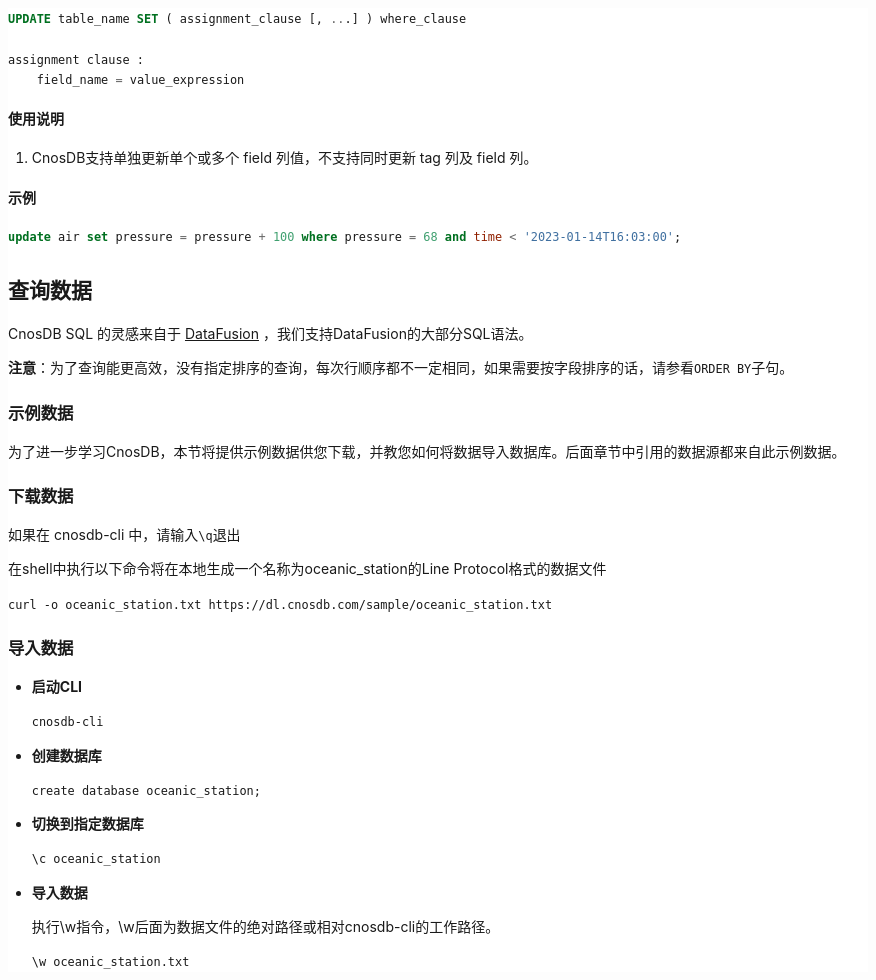 ```sql
UPDATE table_name SET ( assignment_clause [, ...] ) where_clause

assignment clause :
    field_name = value_expression
```

#### 使用说明

1. CnosDB支持单独更新单个或多个 field 列值，不支持同时更新 tag 列及 field 列。

#### 示例

```sql
update air set pressure = pressure + 100 where pressure = 68 and time < '2023-01-14T16:03:00';
```

## **查询数据**

CnosDB SQL 的灵感来自于 [DataFusion](https://arrow.apache.org/datafusion/user-guide/introduction.html)
，我们支持DataFusion的大部分SQL语法。

**注意**：为了查询能更高效，没有指定排序的查询，每次行顺序都不一定相同，如果需要按字段排序的话，请参看`ORDER BY`子句。

### 示例数据

为了进一步学习CnosDB，本节将提供示例数据供您下载，并教您如何将数据导入数据库。后面章节中引用的数据源都来自此示例数据。

### 下载数据

如果在 cnosdb-cli 中，请输入`\q`退出

在shell中执行以下命令将在本地生成一个名称为oceanic_station的Line Protocol格式的数据文件

```shell
curl -o oceanic_station.txt https://dl.cnosdb.com/sample/oceanic_station.txt
```

### 导入数据

- **启动CLI**
    ```shell
    cnosdb-cli
    ```
- **创建数据库**
    ```shell
    create database oceanic_station;
    ```
- **切换到指定数据库**
    ```shell
    \c oceanic_station
    ```
- **导入数据**

  执行\w指令，\w后面为数据文件的绝对路径或相对cnosdb-cli的工作路径。
    ```shell
    \w oceanic_station.txt
    ```


[//]: # (2.3)
[//]: # (## **EXISTS**)
[//]: # (EXISTS 条件测试子查询中是否存在行，并在子查询返回至少一个行时返回 true。如果指定 NOT，此条件将在子查询未返回任何行时返回 true。)
[//]: # (示例：)
[//]: # (```sql)
[//]: # (SELECT id  FROM date)
[//]: # (WHERE EXISTS &#40;SELECT 1 FROM shop)
[//]: # (WHERE date.id = shop.id&#41;)
[//]: # (ORDER BY id;)
[//]: # (```)
[//]: # (# **DCL &#40;无&#41;**)
[//]: # (```sql)
[//]: # (DESCRIBE table_name)
[//]: # (```)
[//]: # (TODO SHOW)
[//]: # (# **SHOW**)
[//]: # (## **SHOW VARIABLE**)
[//]: # (```sql)
[//]: # (-- only support show tables)
[//]: # (-- SHOW TABLES is not supported unless information_schema is enabled)
[//]: # (SHOW TABLES)
[//]: # (```)
[//]: # (## **SHOW COLUMNS**)
[//]: # ()
[//]: # (```sql)
[//]: # (-- SHOW COLUMNS with WHERE or LIKE is not supported)
[//]: # (-- SHOW COLUMNS is not supported unless information_schema is enabled)
[//]: # (-- treat both FULL and EXTENDED as the same)
[//]: # (SHOW [ EXTENDED ] [ FULL ])
[//]: # ({ COLUMNS | FIELDS })
[//]: # ({ FROM | IN })
[//]: # (table_name)
[//]: # (```)
[//]: # (## **SHOW CREATE TABLE**)
[//]: # (```sql)
[//]: # (SHOW CREATE TABLE table_name)
[//]: # (```)
[//]: # (### CROSS JOIN)
[//]: # ()
[//]: # (交叉连接产生一个笛卡尔积，它将连接左侧的每一行与连接右侧的每一行相匹配。)
[//]: # ()
[//]: # (```sql)
[//]: # (SELECT * FROM air CROSS JOIN sea;)
[//]: # (```)
[//]: # (    +---------------------+-------------+------------+-------------+----------+---------------------+-------------+-------------+)
[//]: # (    | time                | station     | visibility | temperature | pressure | time                | station     | temperature |)
[//]: # (    +---------------------+-------------+------------+-------------+----------+---------------------+-------------+-------------+)
[//]: # (    | 2022-01-28 13:21:00 | XiaoMaiDao  | 56         | 69          | 77       | 2022-01-28 13:18:00 | LianYunGang | 62          |)
[//]: # (    | 2022-01-28 13:21:00 | XiaoMaiDao  | 56         | 69          | 77       | 2022-01-28 13:21:00 | LianYunGang | 63          |)
[//]: # (    | 2022-01-28 13:21:00 | XiaoMaiDao  | 56         | 69          | 77       | 2022-01-28 13:24:00 | LianYunGang | 77          |)
[//]: # (    | 2022-01-28 13:21:00 | XiaoMaiDao  | 56         | 69          | 77       | 2022-01-28 13:27:00 | LianYunGang | 54          |)
[//]: # (    | 2022-01-28 13:21:00 | XiaoMaiDao  | 56         | 69          | 77       | 2022-01-28 13:30:00 | LianYunGang | 55          |)
[//]: # (    | 2022-01-28 13:21:00 | XiaoMaiDao  | 56         | 69          | 77       | 2022-01-28 13:33:00 | LianYunGang | 64          |)
[//]: # (    | 2022-01-28 13:21:00 | XiaoMaiDao  | 56         | 69          | 77       | 2022-01-28 13:36:00 | LianYunGang | 56          |)
[//]: # (    | 2022-01-28 13:21:00 | XiaoMaiDao  | 56         | 69          | 77       | 2022-01-28 13:21:00 | XiaoMaiDao  | 57          |)
[//]: # (    | 2022-01-28 13:21:00 | XiaoMaiDao  | 56         | 69          | 77       | 2022-01-28 13:24:00 | XiaoMaiDao  | 64          |)
[//]: # (    | 2022-01-28 13:21:00 | XiaoMaiDao  | 56         | 69          | 77       | 2022-01-28 13:27:00 | XiaoMaiDao  | 51          |)
[//]: # (    | 2022-01-28 13:21:00 | XiaoMaiDao  | 56         | 69          | 77       | 2022-01-28 13:30:00 | XiaoMaiDao  | 78          |)
[//]: # (    | 2022-01-28 13:21:00 | XiaoMaiDao  | 56         | 69          | 77       | 2022-01-28 13:33:00 | XiaoMaiDao  | 78          |)
[//]: # (    | 2022-01-28 13:21:00 | XiaoMaiDao  | 56         | 69          | 77       | 2022-01-28 13:36:00 | XiaoMaiDao  | 57          |)
[//]: # (    | 2022-01-28 13:21:00 | XiaoMaiDao  | 56         | 69          | 77       | 2022-01-28 13:39:00 | XiaoMaiDao  | 79          |)
[//]: # (    | 2022-01-28 13:24:00 | XiaoMaiDao  | 50         | 78          | 66       | 2022-01-28 13:18:00 | LianYunGang | 62          |)
[//]: # (    | 2022-01-28 13:24:00 | XiaoMaiDao  | 50         | 78          | 66       | 2022-01-28 13:21:00 | LianYunGang | 63          |)
[//]: # (    | 2022-01-28 13:24:00 | XiaoMaiDao  | 50         | 78          | 66       | 2022-01-28 13:24:00 | LianYunGang | 77          |)
[//]: # (    | 2022-01-28 13:24:00 | XiaoMaiDao  | 50         | 78          | 66       | 2022-01-28 13:27:00 | LianYunGang | 54          |)
[//]: # (    | 2022-01-28 13:24:00 | XiaoMaiDao  | 50         | 78          | 66       | 2022-01-28 13:30:00 | LianYunGang | 55          |)
[//]: # (    | 2022-01-28 13:24:00 | XiaoMaiDao  | 50         | 78          | 66       | 2022-01-28 13:33:00 | LianYunGang | 64          |)
[//]: # (    | 2022-01-28 13:24:00 | XiaoMaiDao  | 50         | 78          | 66       | 2022-01-28 13:36:00 | LianYunGang | 56          |)
[//]: # (    | 2022-01-28 13:24:00 | XiaoMaiDao  | 50         | 78          | 66       | 2022-01-28 13:21:00 | XiaoMaiDao  | 57          |)
[//]: # (    | 2022-01-28 13:24:00 | XiaoMaiDao  | 50         | 78          | 66       | 2022-01-28 13:24:00 | XiaoMaiDao  | 64          |)
[//]: # (    | 2022-01-28 13:24:00 | XiaoMaiDao  | 50         | 78          | 66       | 2022-01-28 13:27:00 | XiaoMaiDao  | 51          |)
[//]: # (    | 2022-01-28 13:24:00 | XiaoMaiDao  | 50         | 78          | 66       | 2022-01-28 13:30:00 | XiaoMaiDao  | 78          |)
[//]: # (    | 2022-01-28 13:24:00 | XiaoMaiDao  | 50         | 78          | 66       | 2022-01-28 13:33:00 | XiaoMaiDao  | 78          |)
[//]: # (    | 2022-01-28 13:24:00 | XiaoMaiDao  | 50         | 78          | 66       | 2022-01-28 13:36:00 | XiaoMaiDao  | 57          |)
[//]: # (    | 2022-01-28 13:24:00 | XiaoMaiDao  | 50         | 78          | 66       | 2022-01-28 13:39:00 | XiaoMaiDao  | 79          |)
[//]: # (    | 2022-01-28 13:27:00 | XiaoMaiDao  | 67         | 62          | 59       | 2022-01-28 13:18:00 | LianYunGang | 62          |)
[//]: # (    | 2022-01-28 13:27:00 | XiaoMaiDao  | 67         | 62          | 59       | 2022-01-28 13:21:00 | LianYunGang | 63          |)
[//]: # (    | 2022-01-28 13:27:00 | XiaoMaiDao  | 67         | 62          | 59       | 2022-01-28 13:24:00 | LianYunGang | 77          |)
[//]: # (    | 2022-01-28 13:27:00 | XiaoMaiDao  | 67         | 62          | 59       | 2022-01-28 13:27:00 | LianYunGang | 54          |)
[//]: # (    | 2022-01-28 13:27:00 | XiaoMaiDao  | 67         | 62          | 59       | 2022-01-28 13:30:00 | LianYunGang | 55          |)
[//]: # (    | 2022-01-28 13:27:00 | XiaoMaiDao  | 67         | 62          | 59       | 2022-01-28 13:33:00 | LianYunGang | 64          |)
[//]: # (    | 2022-01-28 13:27:00 | XiaoMaiDao  | 67         | 62          | 59       | 2022-01-28 13:36:00 | LianYunGang | 56          |)
[//]: # (    | 2022-01-28 13:27:00 | XiaoMaiDao  | 67         | 62          | 59       | 2022-01-28 13:21:00 | XiaoMaiDao  | 57          |)
[//]: # (    | 2022-01-28 13:27:00 | XiaoMaiDao  | 67         | 62          | 59       | 2022-01-28 13:24:00 | XiaoMaiDao  | 64          |)
[//]: # (    | 2022-01-28 13:27:00 | XiaoMaiDao  | 67         | 62          | 59       | 2022-01-28 13:27:00 | XiaoMaiDao  | 51          |)
[//]: # (    | 2022-01-28 13:27:00 | XiaoMaiDao  | 67         | 62          | 59       | 2022-01-28 13:30:00 | XiaoMaiDao  | 78          |)
[//]: # (    | 2022-01-28 13:27:00 | XiaoMaiDao  | 67         | 62          | 59       | 2022-01-28 13:33:00 | XiaoMaiDao  | 78          |)
[//]: # (    | 2022-01-28 13:27:00 | XiaoMaiDao  | 67         | 62          | 59       | 2022-01-28 13:36:00 | XiaoMaiDao  | 57          |)
[//]: # (    | 2022-01-28 13:27:00 | XiaoMaiDao  | 67         | 62          | 59       | 2022-01-28 13:39:00 | XiaoMaiDao  | 79          |)
[//]: # (    | 2022-01-28 13:30:00 | XiaoMaiDao  | 65         | 79          | 77       | 2022-01-28 13:18:00 | LianYunGang | 62          |)
[//]: # (    | 2022-01-28 13:30:00 | XiaoMaiDao  | 65         | 79          | 77       | 2022-01-28 13:21:00 | LianYunGang | 63          |)
[//]: # (    | 2022-01-28 13:30:00 | XiaoMaiDao  | 65         | 79          | 77       | 2022-01-28 13:24:00 | LianYunGang | 77          |)
[//]: # (    | 2022-01-28 13:30:00 | XiaoMaiDao  | 65         | 79          | 77       | 2022-01-28 13:27:00 | LianYunGang | 54          |)
[//]: # (    | 2022-01-28 13:30:00 | XiaoMaiDao  | 65         | 79          | 77       | 2022-01-28 13:30:00 | LianYunGang | 55          |)
[//]: # (    | 2022-01-28 13:30:00 | XiaoMaiDao  | 65         | 79          | 77       | 2022-01-28 13:33:00 | LianYunGang | 64          |)
[//]: # (    | 2022-01-28 13:30:00 | XiaoMaiDao  | 65         | 79          | 77       | 2022-01-28 13:36:00 | LianYunGang | 56          |)
[//]: # (    | 2022-01-28 13:30:00 | XiaoMaiDao  | 65         | 79          | 77       | 2022-01-28 13:21:00 | XiaoMaiDao  | 57          |)
[//]: # (    | 2022-01-28 13:30:00 | XiaoMaiDao  | 65         | 79          | 77       | 2022-01-28 13:24:00 | XiaoMaiDao  | 64          |)
[//]: # (    | 2022-01-28 13:30:00 | XiaoMaiDao  | 65         | 79          | 77       | 2022-01-28 13:27:00 | XiaoMaiDao  | 51          |)
[//]: # (    | 2022-01-28 13:30:00 | XiaoMaiDao  | 65         | 79          | 77       | 2022-01-28 13:30:00 | XiaoMaiDao  | 78          |)
[//]: # (    | 2022-01-28 13:30:00 | XiaoMaiDao  | 65         | 79          | 77       | 2022-01-28 13:33:00 | XiaoMaiDao  | 78          |)
[//]: # (    | 2022-01-28 13:30:00 | XiaoMaiDao  | 65         | 79          | 77       | 2022-01-28 13:36:00 | XiaoMaiDao  | 57          |)
[//]: # (    | 2022-01-28 13:30:00 | XiaoMaiDao  | 65         | 79          | 77       | 2022-01-28 13:39:00 | XiaoMaiDao  | 79          |)
[//]: # (    | 2022-01-28 13:33:00 | XiaoMaiDao  | 53         | 53          | 68       | 2022-01-28 13:18:00 | LianYunGang | 62          |)
[//]: # (    | 2022-01-28 13:33:00 | XiaoMaiDao  | 53         | 53          | 68       | 2022-01-28 13:21:00 | LianYunGang | 63          |)
[//]: # (    | 2022-01-28 13:33:00 | XiaoMaiDao  | 53         | 53          | 68       | 2022-01-28 13:24:00 | LianYunGang | 77          |)
[//]: # (    | 2022-01-28 13:33:00 | XiaoMaiDao  | 53         | 53          | 68       | 2022-01-28 13:27:00 | LianYunGang | 54          |)
[//]: # (    | 2022-01-28 13:33:00 | XiaoMaiDao  | 53         | 53          | 68       | 2022-01-28 13:30:00 | LianYunGang | 55          |)
[//]: # (    | 2022-01-28 13:33:00 | XiaoMaiDao  | 53         | 53          | 68       | 2022-01-28 13:33:00 | LianYunGang | 64          |)
[//]: # (    | 2022-01-28 13:33:00 | XiaoMaiDao  | 53         | 53          | 68       | 2022-01-28 13:36:00 | LianYunGang | 56          |)
[//]: # (    | 2022-01-28 13:33:00 | XiaoMaiDao  | 53         | 53          | 68       | 2022-01-28 13:21:00 | XiaoMaiDao  | 57          |)
[//]: # (    | 2022-01-28 13:33:00 | XiaoMaiDao  | 53         | 53          | 68       | 2022-01-28 13:24:00 | XiaoMaiDao  | 64          |)
[//]: # (    | 2022-01-28 13:33:00 | XiaoMaiDao  | 53         | 53          | 68       | 2022-01-28 13:27:00 | XiaoMaiDao  | 51          |)
[//]: # (    | 2022-01-28 13:33:00 | XiaoMaiDao  | 53         | 53          | 68       | 2022-01-28 13:30:00 | XiaoMaiDao  | 78          |)
[//]: # (    | 2022-01-28 13:33:00 | XiaoMaiDao  | 53         | 53          | 68       | 2022-01-28 13:33:00 | XiaoMaiDao  | 78          |)
[//]: # (    | 2022-01-28 13:33:00 | XiaoMaiDao  | 53         | 53          | 68       | 2022-01-28 13:36:00 | XiaoMaiDao  | 57          |)
[//]: # (    | 2022-01-28 13:33:00 | XiaoMaiDao  | 53         | 53          | 68       | 2022-01-28 13:39:00 | XiaoMaiDao  | 79          |)
[//]: # (    | 2022-01-28 13:36:00 | XiaoMaiDao  | 74         | 72          | 68       | 2022-01-28 13:18:00 | LianYunGang | 62          |)
[//]: # (    | 2022-01-28 13:36:00 | XiaoMaiDao  | 74         | 72          | 68       | 2022-01-28 13:21:00 | LianYunGang | 63          |)
[//]: # (    | 2022-01-28 13:36:00 | XiaoMaiDao  | 74         | 72          | 68       | 2022-01-28 13:24:00 | LianYunGang | 77          |)
[//]: # (    | 2022-01-28 13:36:00 | XiaoMaiDao  | 74         | 72          | 68       | 2022-01-28 13:27:00 | LianYunGang | 54          |)
[//]: # (    | 2022-01-28 13:36:00 | XiaoMaiDao  | 74         | 72          | 68       | 2022-01-28 13:30:00 | LianYunGang | 55          |)
[//]: # (    | 2022-01-28 13:36:00 | XiaoMaiDao  | 74         | 72          | 68       | 2022-01-28 13:33:00 | LianYunGang | 64          |)
[//]: # (    | 2022-01-28 13:36:00 | XiaoMaiDao  | 74         | 72          | 68       | 2022-01-28 13:36:00 | LianYunGang | 56          |)
[//]: # (    | 2022-01-28 13:36:00 | XiaoMaiDao  | 74         | 72          | 68       | 2022-01-28 13:21:00 | XiaoMaiDao  | 57          |)
[//]: # (    | 2022-01-28 13:36:00 | XiaoMaiDao  | 74         | 72          | 68       | 2022-01-28 13:24:00 | XiaoMaiDao  | 64          |)
[//]: # (    | 2022-01-28 13:36:00 | XiaoMaiDao  | 74         | 72          | 68       | 2022-01-28 13:27:00 | XiaoMaiDao  | 51          |)
[//]: # (    | 2022-01-28 13:36:00 | XiaoMaiDao  | 74         | 72          | 68       | 2022-01-28 13:30:00 | XiaoMaiDao  | 78          |)
[//]: # (    | 2022-01-28 13:36:00 | XiaoMaiDao  | 74         | 72          | 68       | 2022-01-28 13:33:00 | XiaoMaiDao  | 78          |)
[//]: # (    | 2022-01-28 13:36:00 | XiaoMaiDao  | 74         | 72          | 68       | 2022-01-28 13:36:00 | XiaoMaiDao  | 57          |)
[//]: # (    | 2022-01-28 13:36:00 | XiaoMaiDao  | 74         | 72          | 68       | 2022-01-28 13:39:00 | XiaoMaiDao  | 79          |)
[//]: # (    | 2022-01-28 13:39:00 | XiaoMaiDao  | 71         | 71          | 80       | 2022-01-28 13:18:00 | LianYunGang | 62          |)
[//]: # (    | 2022-01-28 13:39:00 | XiaoMaiDao  | 71         | 71          | 80       | 2022-01-28 13:21:00 | LianYunGang | 63          |)
[//]: # (    | 2022-01-28 13:39:00 | XiaoMaiDao  | 71         | 71          | 80       | 2022-01-28 13:24:00 | LianYunGang | 77          |)
[//]: # (    | 2022-01-28 13:39:00 | XiaoMaiDao  | 71         | 71          | 80       | 2022-01-28 13:27:00 | LianYunGang | 54          |)
[//]: # (    | 2022-01-28 13:39:00 | XiaoMaiDao  | 71         | 71          | 80       | 2022-01-28 13:30:00 | LianYunGang | 55          |)
[//]: # (    | 2022-01-28 13:39:00 | XiaoMaiDao  | 71         | 71          | 80       | 2022-01-28 13:33:00 | LianYunGang | 64          |)
[//]: # (    | 2022-01-28 13:39:00 | XiaoMaiDao  | 71         | 71          | 80       | 2022-01-28 13:36:00 | LianYunGang | 56          |)
[//]: # (    | 2022-01-28 13:39:00 | XiaoMaiDao  | 71         | 71          | 80       | 2022-01-28 13:21:00 | XiaoMaiDao  | 57          |)
[//]: # (    | 2022-01-28 13:39:00 | XiaoMaiDao  | 71         | 71          | 80       | 2022-01-28 13:24:00 | XiaoMaiDao  | 64          |)
[//]: # (    | 2022-01-28 13:39:00 | XiaoMaiDao  | 71         | 71          | 80       | 2022-01-28 13:27:00 | XiaoMaiDao  | 51          |)
[//]: # (    | 2022-01-28 13:39:00 | XiaoMaiDao  | 71         | 71          | 80       | 2022-01-28 13:30:00 | XiaoMaiDao  | 78          |)
[//]: # (    | 2022-01-28 13:39:00 | XiaoMaiDao  | 71         | 71          | 80       | 2022-01-28 13:33:00 | XiaoMaiDao  | 78          |)
[//]: # (    | 2022-01-28 13:39:00 | XiaoMaiDao  | 71         | 71          | 80       | 2022-01-28 13:36:00 | XiaoMaiDao  | 57          |)
[//]: # (    | 2022-01-28 13:39:00 | XiaoMaiDao  | 71         | 71          | 80       | 2022-01-28 13:39:00 | XiaoMaiDao  | 79          |)
[//]: # (    | 2022-01-28 13:21:00 | LianYunGang | 78         | 69          | 71       | 2022-01-28 13:18:00 | LianYunGang | 62          |)
[//]: # (    | 2022-01-28 13:21:00 | LianYunGang | 78         | 69          | 71       | 2022-01-28 13:21:00 | LianYunGang | 63          |)
[//]: # (    | 2022-01-28 13:21:00 | LianYunGang | 78         | 69          | 71       | 2022-01-28 13:24:00 | LianYunGang | 77          |)
[//]: # (    | 2022-01-28 13:21:00 | LianYunGang | 78         | 69          | 71       | 2022-01-28 13:27:00 | LianYunGang | 54          |)
[//]: # (    | 2022-01-28 13:21:00 | LianYunGang | 78         | 69          | 71       | 2022-01-28 13:30:00 | LianYunGang | 55          |)
[//]: # (    | 2022-01-28 13:21:00 | LianYunGang | 78         | 69          | 71       | 2022-01-28 13:33:00 | LianYunGang | 64          |)
[//]: # (    | 2022-01-28 13:21:00 | LianYunGang | 78         | 69          | 71       | 2022-01-28 13:36:00 | LianYunGang | 56          |)
[//]: # (    | 2022-01-28 13:21:00 | LianYunGang | 78         | 69          | 71       | 2022-01-28 13:21:00 | XiaoMaiDao  | 57          |)
[//]: # (    | 2022-01-28 13:21:00 | LianYunGang | 78         | 69          | 71       | 2022-01-28 13:24:00 | XiaoMaiDao  | 64          |)
[//]: # (    | 2022-01-28 13:21:00 | LianYunGang | 78         | 69          | 71       | 2022-01-28 13:27:00 | XiaoMaiDao  | 51          |)
[//]: # (    | 2022-01-28 13:21:00 | LianYunGang | 78         | 69          | 71       | 2022-01-28 13:30:00 | XiaoMaiDao  | 78          |)
[//]: # (    | 2022-01-28 13:21:00 | LianYunGang | 78         | 69          | 71       | 2022-01-28 13:33:00 | XiaoMaiDao  | 78          |)
[//]: # (    | 2022-01-28 13:21:00 | LianYunGang | 78         | 69          | 71       | 2022-01-28 13:36:00 | XiaoMaiDao  | 57          |)
[//]: # (    | 2022-01-28 13:21:00 | LianYunGang | 78         | 69          | 71       | 2022-01-28 13:39:00 | XiaoMaiDao  | 79          |)
[//]: # (    | 2022-01-28 13:24:00 | LianYunGang | 79         | 80          | 51       | 2022-01-28 13:18:00 | LianYunGang | 62          |)
[//]: # (    | 2022-01-28 13:24:00 | LianYunGang | 79         | 80          | 51       | 2022-01-28 13:21:00 | LianYunGang | 63          |)
[//]: # (    | 2022-01-28 13:24:00 | LianYunGang | 79         | 80          | 51       | 2022-01-28 13:24:00 | LianYunGang | 77          |)
[//]: # (    | 2022-01-28 13:24:00 | LianYunGang | 79         | 80          | 51       | 2022-01-28 13:27:00 | LianYunGang | 54          |)
[//]: # (    | 2022-01-28 13:24:00 | LianYunGang | 79         | 80          | 51       | 2022-01-28 13:30:00 | LianYunGang | 55          |)
[//]: # (    | 2022-01-28 13:24:00 | LianYunGang | 79         | 80          | 51       | 2022-01-28 13:33:00 | LianYunGang | 64          |)
[//]: # (    | 2022-01-28 13:24:00 | LianYunGang | 79         | 80          | 51       | 2022-01-28 13:36:00 | LianYunGang | 56          |)
[//]: # (    | 2022-01-28 13:24:00 | LianYunGang | 79         | 80          | 51       | 2022-01-28 13:21:00 | XiaoMaiDao  | 57          |)
[//]: # (    | 2022-01-28 13:24:00 | LianYunGang | 79         | 80          | 51       | 2022-01-28 13:24:00 | XiaoMaiDao  | 64          |)
[//]: # (    | 2022-01-28 13:24:00 | LianYunGang | 79         | 80          | 51       | 2022-01-28 13:27:00 | XiaoMaiDao  | 51          |)
[//]: # (    | 2022-01-28 13:24:00 | LianYunGang | 79         | 80          | 51       | 2022-01-28 13:30:00 | XiaoMaiDao  | 78          |)
[//]: # (    | 2022-01-28 13:24:00 | LianYunGang | 79         | 80          | 51       | 2022-01-28 13:33:00 | XiaoMaiDao  | 78          |)
[//]: # (    | 2022-01-28 13:24:00 | LianYunGang | 79         | 80          | 51       | 2022-01-28 13:36:00 | XiaoMaiDao  | 57          |)
[//]: # (    | 2022-01-28 13:24:00 | LianYunGang | 79         | 80          | 51       | 2022-01-28 13:39:00 | XiaoMaiDao  | 79          |)
[//]: # (    | 2022-01-28 13:27:00 | LianYunGang | 59         | 74          | 59       | 2022-01-28 13:18:00 | LianYunGang | 62          |)
[//]: # (    | 2022-01-28 13:27:00 | LianYunGang | 59         | 74          | 59       | 2022-01-28 13:21:00 | LianYunGang | 63          |)
[//]: # (    | 2022-01-28 13:27:00 | LianYunGang | 59         | 74          | 59       | 2022-01-28 13:24:00 | LianYunGang | 77          |)
[//]: # (    | 2022-01-28 13:27:00 | LianYunGang | 59         | 74          | 59       | 2022-01-28 13:27:00 | LianYunGang | 54          |)
[//]: # (    | 2022-01-28 13:27:00 | LianYunGang | 59         | 74          | 59       | 2022-01-28 13:30:00 | LianYunGang | 55          |)
[//]: # (    | 2022-01-28 13:27:00 | LianYunGang | 59         | 74          | 59       | 2022-01-28 13:33:00 | LianYunGang | 64          |)
[//]: # (    | 2022-01-28 13:27:00 | LianYunGang | 59         | 74          | 59       | 2022-01-28 13:36:00 | LianYunGang | 56          |)
[//]: # (    | 2022-01-28 13:27:00 | LianYunGang | 59         | 74          | 59       | 2022-01-28 13:21:00 | XiaoMaiDao  | 57          |)
[//]: # (    | 2022-01-28 13:27:00 | LianYunGang | 59         | 74          | 59       | 2022-01-28 13:24:00 | XiaoMaiDao  | 64          |)
[//]: # (    | 2022-01-28 13:27:00 | LianYunGang | 59         | 74          | 59       | 2022-01-28 13:27:00 | XiaoMaiDao  | 51          |)
[//]: # (    | 2022-01-28 13:27:00 | LianYunGang | 59         | 74          | 59       | 2022-01-28 13:30:00 | XiaoMaiDao  | 78          |)
[//]: # (    | 2022-01-28 13:27:00 | LianYunGang | 59         | 74          | 59       | 2022-01-28 13:33:00 | XiaoMaiDao  | 78          |)
[//]: # (    | 2022-01-28 13:27:00 | LianYunGang | 59         | 74          | 59       | 2022-01-28 13:36:00 | XiaoMaiDao  | 57          |)
[//]: # (    | 2022-01-28 13:27:00 | LianYunGang | 59         | 74          | 59       | 2022-01-28 13:39:00 | XiaoMaiDao  | 79          |)
[//]: # (    | 2022-01-28 13:30:00 | LianYunGang | 67         | 70          | 72       | 2022-01-28 13:18:00 | LianYunGang | 62          |)
[//]: # (    | 2022-01-28 13:30:00 | LianYunGang | 67         | 70          | 72       | 2022-01-28 13:21:00 | LianYunGang | 63          |)
[//]: # (    | 2022-01-28 13:30:00 | LianYunGang | 67         | 70          | 72       | 2022-01-28 13:24:00 | LianYunGang | 77          |)
[//]: # (    | 2022-01-28 13:30:00 | LianYunGang | 67         | 70          | 72       | 2022-01-28 13:27:00 | LianYunGang | 54          |)
[//]: # (    | 2022-01-28 13:30:00 | LianYunGang | 67         | 70          | 72       | 2022-01-28 13:30:00 | LianYunGang | 55          |)
[//]: # (    | 2022-01-28 13:30:00 | LianYunGang | 67         | 70          | 72       | 2022-01-28 13:33:00 | LianYunGang | 64          |)
[//]: # (    | 2022-01-28 13:30:00 | LianYunGang | 67         | 70          | 72       | 2022-01-28 13:36:00 | LianYunGang | 56          |)
[//]: # (    | 2022-01-28 13:30:00 | LianYunGang | 67         | 70          | 72       | 2022-01-28 13:21:00 | XiaoMaiDao  | 57          |)
[//]: # (    | 2022-01-28 13:30:00 | LianYunGang | 67         | 70          | 72       | 2022-01-28 13:24:00 | XiaoMaiDao  | 64          |)
[//]: # (    | 2022-01-28 13:30:00 | LianYunGang | 67         | 70          | 72       | 2022-01-28 13:27:00 | XiaoMaiDao  | 51          |)
[//]: # (    | 2022-01-28 13:30:00 | LianYunGang | 67         | 70          | 72       | 2022-01-28 13:30:00 | XiaoMaiDao  | 78          |)
[//]: # (    | 2022-01-28 13:30:00 | LianYunGang | 67         | 70          | 72       | 2022-01-28 13:33:00 | XiaoMaiDao  | 78          |)
[//]: # (    | 2022-01-28 13:30:00 | LianYunGang | 67         | 70          | 72       | 2022-01-28 13:36:00 | XiaoMaiDao  | 57          |)
[//]: # (    | 2022-01-28 13:30:00 | LianYunGang | 67         | 70          | 72       | 2022-01-28 13:39:00 | XiaoMaiDao  | 79          |)
[//]: # (    | 2022-01-28 13:33:00 | LianYunGang | 80         | 70          | 68       | 2022-01-28 13:18:00 | LianYunGang | 62          |)
[//]: # (    | 2022-01-28 13:33:00 | LianYunGang | 80         | 70          | 68       | 2022-01-28 13:21:00 | LianYunGang | 63          |)
[//]: # (    | 2022-01-28 13:33:00 | LianYunGang | 80         | 70          | 68       | 2022-01-28 13:24:00 | LianYunGang | 77          |)
[//]: # (    | 2022-01-28 13:33:00 | LianYunGang | 80         | 70          | 68       | 2022-01-28 13:27:00 | LianYunGang | 54          |)
[//]: # (    | 2022-01-28 13:33:00 | LianYunGang | 80         | 70          | 68       | 2022-01-28 13:30:00 | LianYunGang | 55          |)
[//]: # (    | 2022-01-28 13:33:00 | LianYunGang | 80         | 70          | 68       | 2022-01-28 13:33:00 | LianYunGang | 64          |)
[//]: # (    | 2022-01-28 13:33:00 | LianYunGang | 80         | 70          | 68       | 2022-01-28 13:36:00 | LianYunGang | 56          |)
[//]: # (    | 2022-01-28 13:33:00 | LianYunGang | 80         | 70          | 68       | 2022-01-28 13:21:00 | XiaoMaiDao  | 57          |)
[//]: # (    | 2022-01-28 13:33:00 | LianYunGang | 80         | 70          | 68       | 2022-01-28 13:24:00 | XiaoMaiDao  | 64          |)
[//]: # (    | 2022-01-28 13:33:00 | LianYunGang | 80         | 70          | 68       | 2022-01-28 13:27:00 | XiaoMaiDao  | 51          |)
[//]: # (    | 2022-01-28 13:33:00 | LianYunGang | 80         | 70          | 68       | 2022-01-28 13:30:00 | XiaoMaiDao  | 78          |)
[//]: # (    | 2022-01-28 13:33:00 | LianYunGang | 80         | 70          | 68       | 2022-01-28 13:33:00 | XiaoMaiDao  | 78          |)